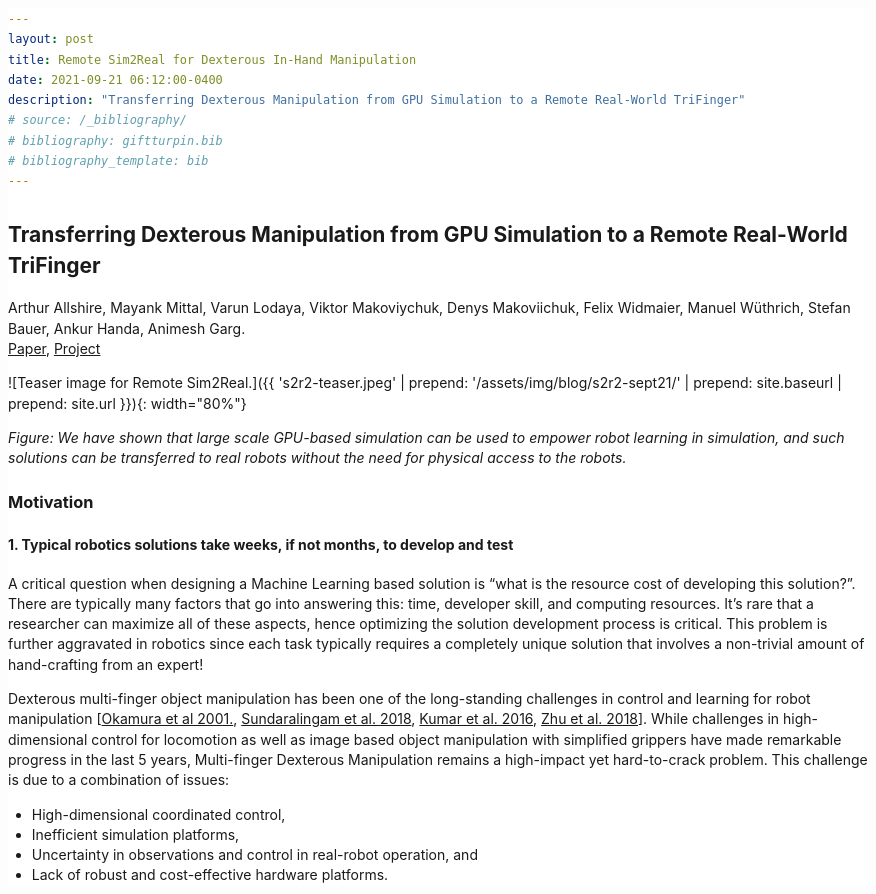 ```yaml
---
layout: post
title: Remote Sim2Real for Dexterous In-Hand Manipulation
date: 2021-09-21 06:12:00-0400
description: "Transferring Dexterous Manipulation from GPU Simulation to a Remote Real-World TriFinger"
# source: /_bibliography/
# bibliography: giftturpin.bib
# bibliography_template: bib
---
```


## **Transferring Dexterous Manipulation from GPU Simulation to a Remote Real-World TriFinger**

Arthur Allshire, Mayank Mittal, Varun Lodaya, Viktor Makoviychuk, Denys Makoviichuk, Felix Widmaier, Manuel Wüthrich, Stefan Bauer, Ankur Handa, Animesh Garg.  
[Paper](http://arxiv.org/abs/2108.09779), [Project](https://s2r2-ig.github.io/)

![Teaser image for Remote Sim2Real.]({{ 's2r2-teaser.jpeg' | prepend: '/assets/img/blog/s2r2-sept21/' | prepend: site.baseurl | prepend: site.url }}){: width="80%"}

_Figure: We have shown that large scale GPU-based simulation can be used to empower robot learning in simulation, and such solutions can be transferred to real robots without the need for physical access to the robots._




### Motivation

#### 1. Typical robotics solutions take weeks, if not months, to develop and test

A critical question when designing a Machine Learning based solution is “what is the resource cost of developing this solution?”. There are typically many factors that go into answering this: time, developer skill, and computing resources. It’s rare that a researcher can maximize all of these aspects, hence optimizing the solution development process is critical. This problem is further aggravated in robotics since each task typically requires a completely unique solution that involves a non-trivial amount of hand-crafting from an expert!

Dexterous multi-finger object manipulation has been one of the long-standing challenges in control and learning for robot manipulation \[[Okamura et al 2001.](https://ieeexplore.ieee.org/document/844067), [Sundaralingam et al. 2018](https://arxiv.org/abs/1806.00942), [Kumar et al. 2016](https://ieeexplore.ieee.org/abstract/document/7487156), [Zhu et al. 2018](https://arxiv.org/abs/1810.06045)\]. While challenges in high-dimensional control for locomotion as well as image based object manipulation with simplified grippers have made remarkable progress in the last 5 years, Multi-finger Dexterous Manipulation remains a high-impact yet hard-to-crack problem. This challenge is due to a combination of issues:

- High-dimensional coordinated control,
- Inefficient simulation platforms,
- Uncertainty in observations and control in real-robot operation, and
- Lack of robust and cost-effective hardware platforms.
